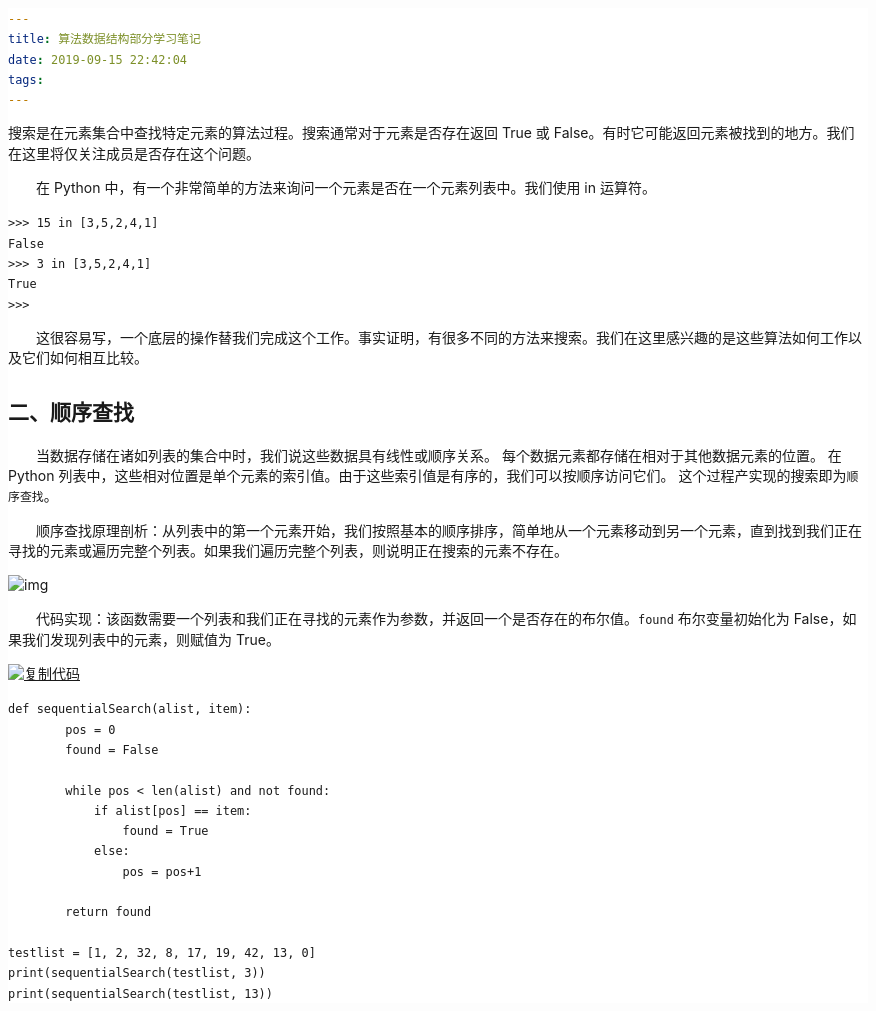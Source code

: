 ```yaml
---
title: 算法数据结构部分学习笔记
date: 2019-09-15 22:42:04
tags:
---
```


搜索是在元素集合中查找特定元素的算法过程。搜索通常对于元素是否存在返回 True 或 False。有时它可能返回元素被找到的地方。我们在这里将仅关注成员是否存在这个问题。



　　在 Python 中，有一个非常简单的方法来询问一个元素是否在一个元素列表中。我们使用 in 运算符。

```
>>> 15 in [3,5,2,4,1]
False
>>> 3 in [3,5,2,4,1]
True
>>>
```

　　这很容易写，一个底层的操作替我们完成这个工作。事实证明，有很多不同的方法来搜索。我们在这里感兴趣的是这些算法如何工作以及它们如何相互比较。



## 二、顺序查找

　　当数据存储在诸如列表的集合中时，我们说这些数据具有线性或顺序关系。 每个数据元素都存储在相对于其他数据元素的位置。 在 Python 列表中，这些相对位置是单个元素的索引值。由于这些索引值是有序的，我们可以按顺序访问它们。 这个过程产实现的搜索即为`顺序查找`。

　　顺序查找原理剖析：从列表中的第一个元素开始，我们按照基本的顺序排序，简单地从一个元素移动到另一个元素，直到找到我们正在寻找的元素或遍历完整个列表。如果我们遍历完整个列表，则说明正在搜索的元素不存在。

![img](https://img2018.cnblogs.com/blog/1489694/201903/1489694-20190314152528541-339556959.png)

　　代码实现：该函数需要一个列表和我们正在寻找的元素作为参数，并返回一个是否存在的布尔值。`found` 布尔变量初始化为 False，如果我们发现列表中的元素，则赋值为 True。

[![复制代码](https://common.cnblogs.com/images/copycode.gif)](javascript:void(0);)

```
def sequentialSearch(alist, item):
        pos = 0
        found = False

        while pos < len(alist) and not found:
            if alist[pos] == item:
                found = True
            else:
                pos = pos+1

        return found

testlist = [1, 2, 32, 8, 17, 19, 42, 13, 0]
print(sequentialSearch(testlist, 3))
print(sequentialSearch(testlist, 13))
```
